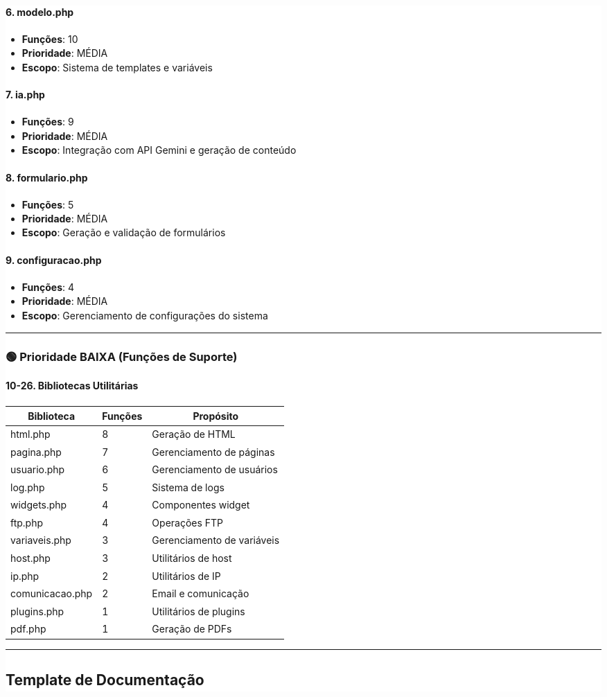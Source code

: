 #### 6. modelo.php
- **Funções**: 10
- **Prioridade**: MÉDIA
- **Escopo**: Sistema de templates e variáveis

#### 7. ia.php
- **Funções**: 9
- **Prioridade**: MÉDIA
- **Escopo**: Integração com API Gemini e geração de conteúdo

#### 8. formulario.php
- **Funções**: 5
- **Prioridade**: MÉDIA
- **Escopo**: Geração e validação de formulários

#### 9. configuracao.php
- **Funções**: 4
- **Prioridade**: MÉDIA
- **Escopo**: Gerenciamento de configurações do sistema

---

### 🟢 Prioridade BAIXA (Funções de Suporte)

#### 10-26. Bibliotecas Utilitárias

| Biblioteca | Funções | Propósito |
|-----------|---------|-----------|
| html.php | 8 | Geração de HTML |
| pagina.php | 7 | Gerenciamento de páginas |
| usuario.php | 6 | Gerenciamento de usuários |
| log.php | 5 | Sistema de logs |
| widgets.php | 4 | Componentes widget |
| ftp.php | 4 | Operações FTP |
| variaveis.php | 3 | Gerenciamento de variáveis |
| host.php | 3 | Utilitários de host |
| ip.php | 2 | Utilitários de IP |
| comunicacao.php | 2 | Email e comunicação |
| plugins.php | 1 | Utilitários de plugins |
| pdf.php | 1 | Geração de PDFs |

---

## Template de Documentação
